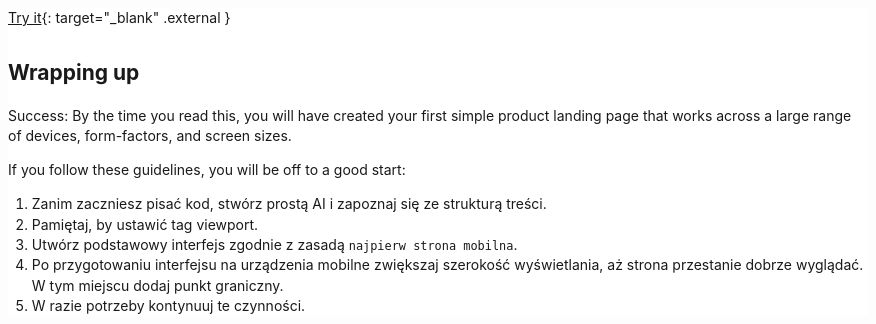 [Try it](https://googlesamples.github.io/web-fundamentals/fundamentals/codelabs/your-first-multi-screen-site/content-with-styles.html){: target="_blank" .external }

## Wrapping up

Success: By the time you read this, you will have created your first simple product landing page that works across a large range of devices, form-factors, and screen sizes.

If you follow these guidelines, you will be off to a good start:

1. Zanim zaczniesz pisać kod, stwórz prostą AI i zapoznaj się ze strukturą treści.
2. Pamiętaj, by ustawić tag viewport.
3. Utwórz podstawowy interfejs zgodnie z zasadą `najpierw strona mobilna`.
4. Po przygotowaniu interfejsu na urządzenia mobilne zwiększaj szerokość wyświetlania, aż strona przestanie dobrze wyglądać. W tym miejscu dodaj punkt graniczny.
5. W razie potrzeby kontynuuj te czynności.